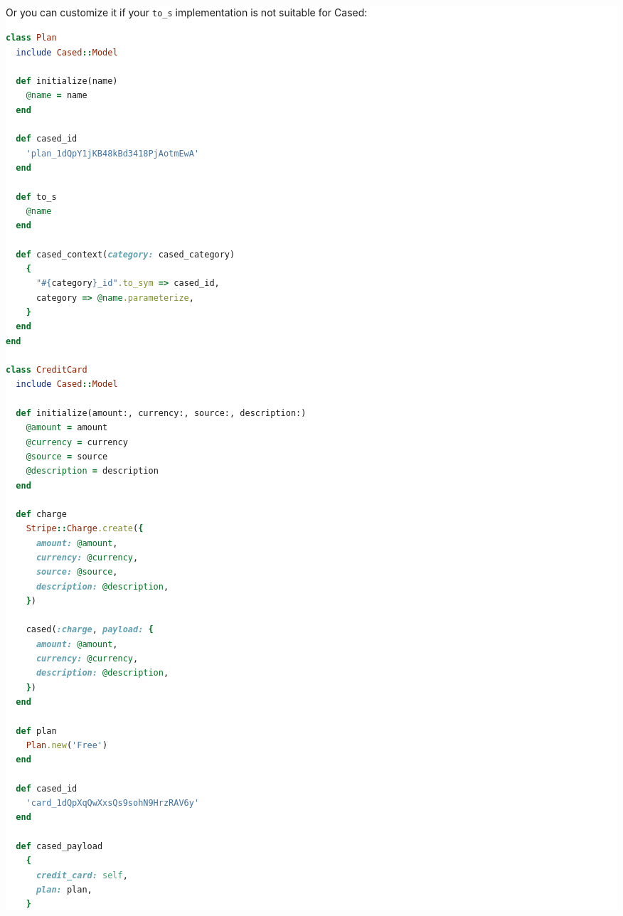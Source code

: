 Or you can customize it if your `to_s` implementation is not suitable for Cased:

```ruby
class Plan
  include Cased::Model

  def initialize(name)
    @name = name
  end

  def cased_id
    'plan_1dQpY1jKB48kBd3418PjAotmEwA'
  end

  def to_s
    @name
  end

  def cased_context(category: cased_category)
    {
      "#{category}_id".to_sym => cased_id,
      category => @name.parameterize,
    }
  end
end

class CreditCard
  include Cased::Model

  def initialize(amount:, currency:, source:, description:)
    @amount = amount
    @currency = currency
    @source = source
    @description = description
  end

  def charge
    Stripe::Charge.create({
      amount: @amount,
      currency: @currency,
      source: @source,
      description: @description,
    })

    cased(:charge, payload: {
      amount: @amount,
      currency: @currency,
      description: @description,
    })
  end

  def plan
    Plan.new('Free')
  end

  def cased_id
    'card_1dQpXqQwXxsQs9sohN9HrzRAV6y'
  end

  def cased_payload
    {
      credit_card: self,
      plan: plan,
    }
```